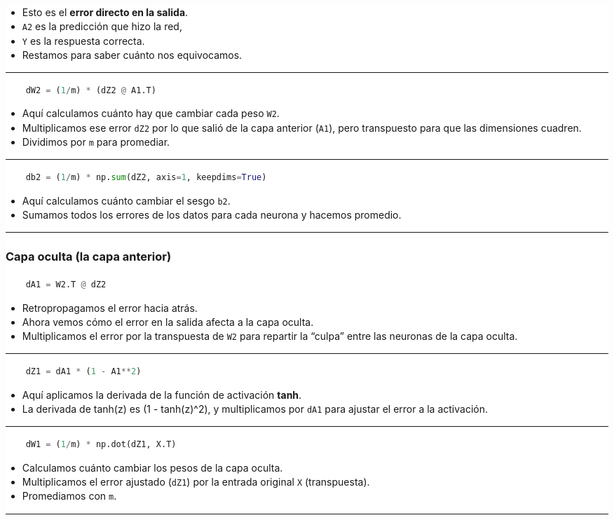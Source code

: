 * Esto es el **error directo en la salida**.
* `A2` es la predicción que hizo la red,
* `Y` es la respuesta correcta.
* Restamos para saber cuánto nos equivocamos.

---

```python
    dW2 = (1/m) * (dZ2 @ A1.T)
```

* Aquí calculamos cuánto hay que cambiar cada peso `W2`.
* Multiplicamos ese error `dZ2` por lo que salió de la capa anterior (`A1`), pero transpuesto para que las dimensiones cuadren.
* Dividimos por `m` para promediar.

---

```python
    db2 = (1/m) * np.sum(dZ2, axis=1, keepdims=True)
```

* Aquí calculamos cuánto cambiar el sesgo `b2`.
* Sumamos todos los errores de los datos para cada neurona y hacemos promedio.

---

### Capa oculta (la capa anterior)

```python
    dA1 = W2.T @ dZ2
```

* Retropropagamos el error hacia atrás.
* Ahora vemos cómo el error en la salida afecta a la capa oculta.
* Multiplicamos el error por la transpuesta de `W2` para repartir la “culpa” entre las neuronas de la capa oculta.

---

```python
    dZ1 = dA1 * (1 - A1**2)
```

* Aquí aplicamos la derivada de la función de activación **tanh**.
* La derivada de tanh(z) es (1 - tanh(z)^2), y multiplicamos por `dA1` para ajustar el error a la activación.

---

```python
    dW1 = (1/m) * np.dot(dZ1, X.T)
```

* Calculamos cuánto cambiar los pesos de la capa oculta.
* Multiplicamos el error ajustado (`dZ1`) por la entrada original `X` (transpuesta).
* Promediamos con `m`.

---
